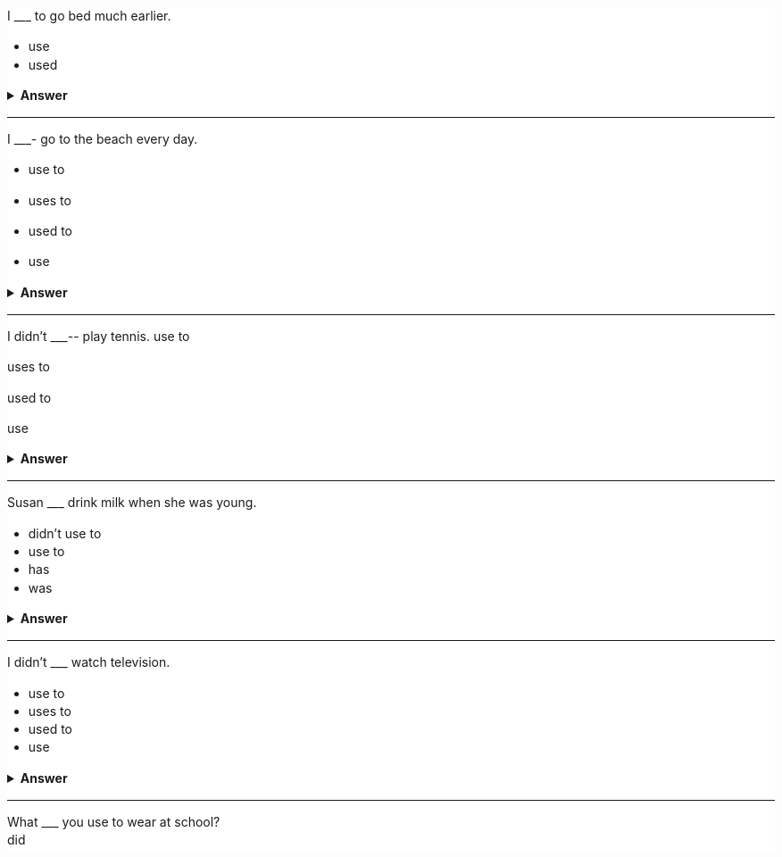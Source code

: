 
I ___ to go bed much earlier.
* use
* used


<details><summary><b>Answer</b></summary></details>

---


I ___- go to the beach every day.
* use to 

* uses to

* used to   

* use

<details><summary><b>Answer</b></summary></details>

---



I didn’t ___-- play tennis.
use to 

uses to

used to   

use
<details><summary><b>Answer</b></summary></details>

---

 

Susan ___ drink milk when she was young.
* didn’t use to
* use to
* has
* was
<details><summary><b>Answer</b></summary></details>

---

 

I didn’t ___ watch television.
* use to 
* uses to
* used to   
* use 
<details><summary><b>Answer</b></summary></details>

---

What ___ you use to wear at school?  
did

